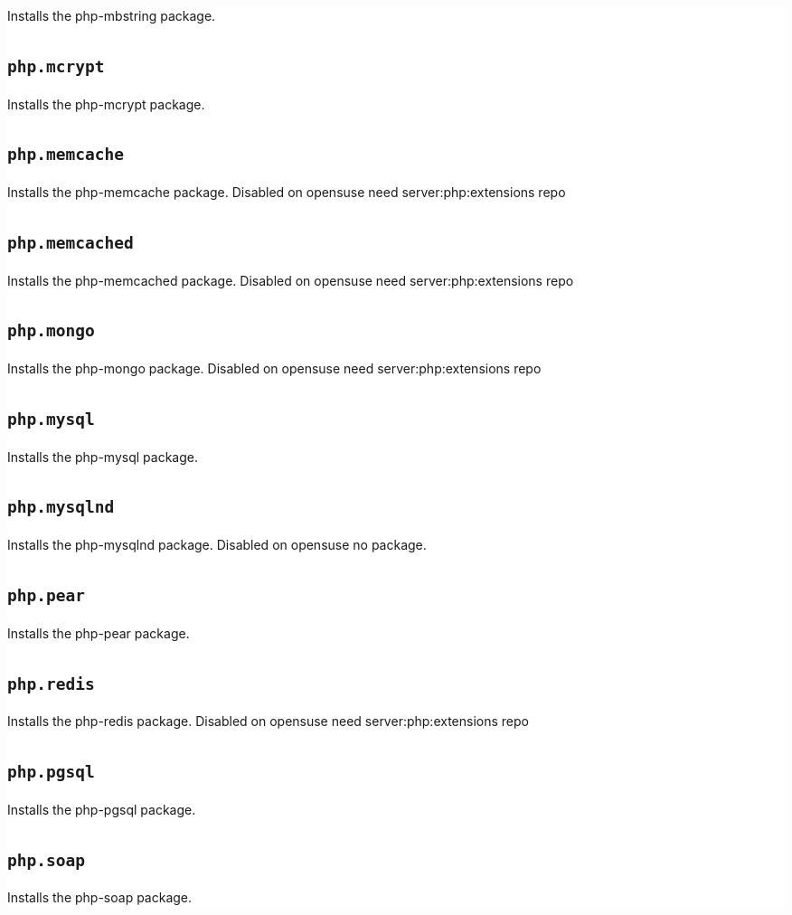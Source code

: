 Installs the php-mbstring package.

`php.mcrypt`
-----------------

Installs the php-mcrypt package.


`php.memcache`
-------------------

Installs the php-memcache package.
Disabled on opensuse need server:php:extensions repo


`php.memcached`
--------------------

Installs the php-memcached package.
Disabled on opensuse need server:php:extensions repo

`php.mongo`
-------------

Installs the php-mongo package.
Disabled on opensuse need server:php:extensions repo


`php.mysql`
----------------

Installs the php-mysql package.

`php.mysqlnd`
------------------

Installs the php-mysqlnd package.
Disabled on opensuse no package.

`php.pear`
---------------

Installs the php-pear package.

`php.redis`
---------------

Installs the php-redis package.
Disabled on opensuse need server:php:extensions repo


`php.pgsql`
----------------

Installs the php-pgsql package.

`php.soap`
---------------

Installs the php-soap package.
